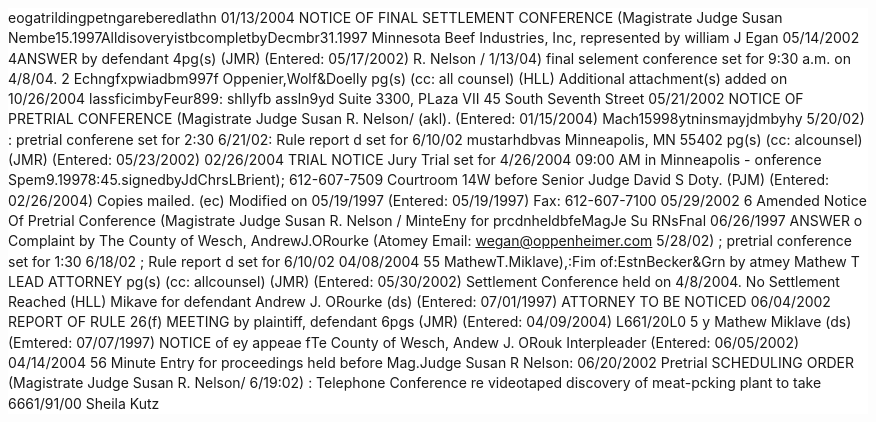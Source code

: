 eogatrildingpetngareberedlathn
01/13/2004
NOTICE OF FINAL SETTLEMENT CONFERENCE (Magistrate Judge Susan
Nembe15.1997AlldisoveryistbcompletbyDecmbr31.1997
Minnesota Beef Industries, Inc,
represented by william J Egan
05/14/2002
4ANSWER by defendant 4pg(s) (JMR) (Entered: 05/17/2002)
R. Nelson / 1/13/04) final selement conference set for 9:30 a.m. on 4/8/04. 2
Echngfxpwiadbm997f
Oppenier,Wolf&Doelly
pg(s) (cc: all counsel) (HLL) Additional attachment(s) added on 10/26/2004
lassficimbyFeur899: shllyfb
assln9yd
Suite 3300, PLaza VII
45 South Seventh Street
05/21/2002
NOTICE OF PRETRIAL CONFERENCE (Magistrate Judge Susan R. Nelson/
(akl). (Entered: 01/15/2004)
Mach15998ytninsmayjdmbyhy
5/20/02) : pretrial conferene set for 2:30 6/21/02: Rule report d set for 6/10/02
mustarhdbvas
Minneapolis, MN 55402
pg(s) (cc: alcounsel) (JMR) (Entered: 05/23/2002)
02/26/2004
TRIAL NOTICE Jury Trial set for 4/26/2004 09:00 AM in Minneapolis -
onference Spem9.19978:45.signedbyJdChrsLBrient);
612-607-7509
Courtroom 14W before Senior Judge David S Doty. (PJM) (Entered: 02/26/2004)
Copies mailed. (ec) Modified on 05/19/1997 (Entered: 05/19/1997)
Fax: 612-607-7100
05/29/2002
6
Amended Notice Of Pretrial Conference (Magistrate Judge Susan R. Nelson /
MinteEny for prcdnheldbfeMagJe Su RNsFnal
06/26/1997
ANSWER o Complaint by The County of Wesch, AndrewJ.ORourke (Atomey
Email: wegan@oppenheimer.com
5/28/02) ; pretrial conference set for 1:30 6/18/02 ; Rule report d set for 6/10/02
04/08/2004
55
MathewT.Miklave),:Fim of:EstnBecker&Grn by atmey Mathew T
LEAD ATTORNEY
pg(s) (cc: allcounsel) (JMR) (Entered: 05/30/2002)
Settlement Conference held on 4/8/2004. No Settlement Reached (HLL)
Mikave for defendant Andrew J. ORourke (ds) (Entered: 07/01/1997)
ATTORNEY TO BE NOTICED
06/04/2002
REPORT OF RULE 26(f) MEETING by plaintiff, defendant 6pgs (JMR)
(Entered: 04/09/2004)
L661/20L0
5
y Mathew Miklave (ds) (Emtered: 07/07/1997)
NOTICE of ey appeae fTe County of Wesch, Andew J. ORouk
Interpleader
(Entered: 06/05/2002)
04/14/2004
56
Minute Entry for proceedings held before Mag.Judge Susan R Nelson:
06/20/2002
Pretrial SCHEDULING ORDER (Magistrate Judge Susan R. Nelson/ 6/19:02) :
Telephone Conference re videotaped discovery of meat-pcking plant to take
6661/91/00
Sheila Kutz